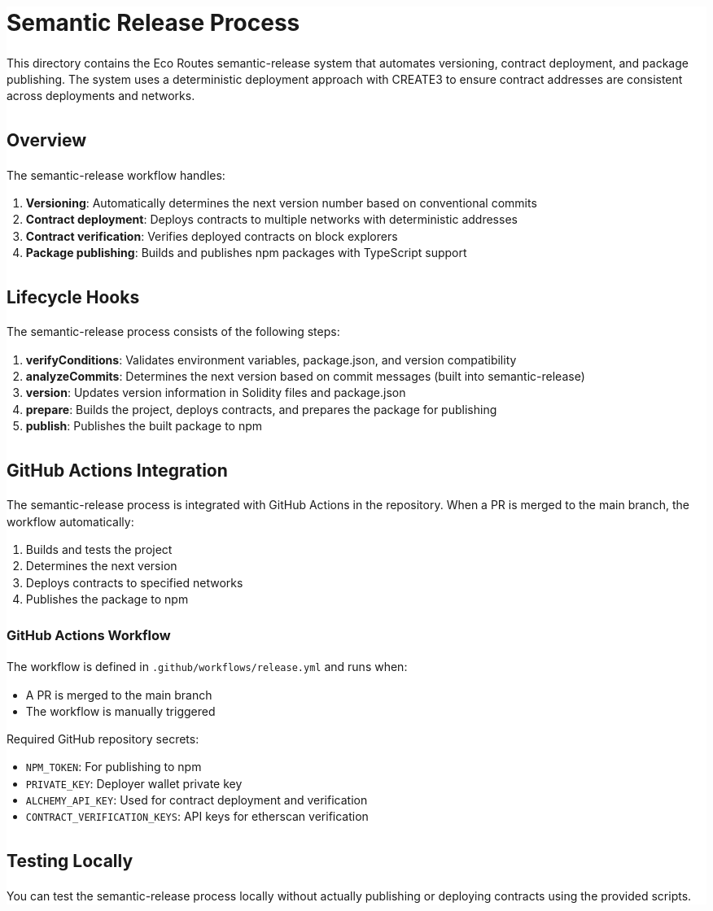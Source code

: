 # Semantic Release Process

This directory contains the Eco Routes semantic-release system that automates versioning, contract deployment, and package publishing. The system uses a deterministic deployment approach with CREATE3 to ensure contract addresses are consistent across deployments and networks.

## Overview

The semantic-release workflow handles:

1. **Versioning**: Automatically determines the next version number based on conventional commits
2. **Contract deployment**: Deploys contracts to multiple networks with deterministic addresses
3. **Contract verification**: Verifies deployed contracts on block explorers
4. **Package publishing**: Builds and publishes npm packages with TypeScript support

## Lifecycle Hooks

The semantic-release process consists of the following steps:

1. **verifyConditions**: Validates environment variables, package.json, and version compatibility
2. **analyzeCommits**: Determines the next version based on commit messages (built into semantic-release)
3. **version**: Updates version information in Solidity files and package.json
4. **prepare**: Builds the project, deploys contracts, and prepares the package for publishing
5. **publish**: Publishes the built package to npm

## GitHub Actions Integration

The semantic-release process is integrated with GitHub Actions in the repository. When a PR is merged to the main branch, the workflow automatically:

1. Builds and tests the project
2. Determines the next version
3. Deploys contracts to specified networks
4. Publishes the package to npm

### GitHub Actions Workflow

The workflow is defined in `.github/workflows/release.yml` and runs when:
- A PR is merged to the main branch
- The workflow is manually triggered

Required GitHub repository secrets:
- `NPM_TOKEN`: For publishing to npm
- `PRIVATE_KEY`: Deployer wallet private key
- `ALCHEMY_API_KEY`: Used for contract deployment and verification
- `CONTRACT_VERIFICATION_KEYS`: API keys for etherscan verification

## Testing Locally

You can test the semantic-release process locally without actually publishing or deploying contracts using the provided scripts.
